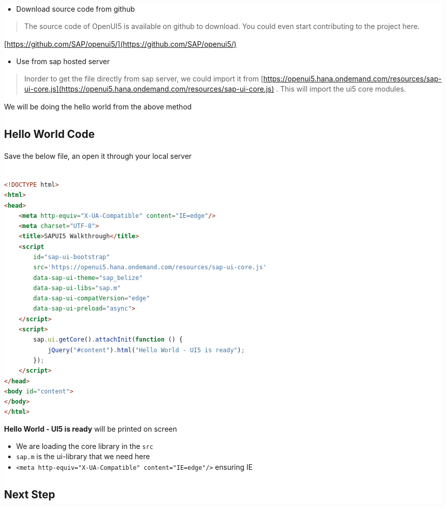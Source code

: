 * Download source code from github
> The source code of OpenUI5 is available on github to download. You could even start contributing to the project here. 

[https://github.com/SAP/openui5/](https://github.com/SAP/openui5/)

* Use from sap hosted server
> Inorder to get the file directly from sap server, we could import it from [https://openui5.hana.ondemand.com/resources/sap-ui-core.js](https://openui5.hana.ondemand.com/resources/sap-ui-core.js) . This will import the ui5 core modules.


We will be doing the hello world from the above method

## Hello World Code

Save the below file, an open it through your local server

```html

<!DOCTYPE html>
<html>
<head>
	<meta http-equiv="X-UA-Compatible" content="IE=edge"/>
	<meta charset="UTF-8">
	<title>SAPUI5 Walkthrough</title>
	<script
		id="sap-ui-bootstrap"
		src='https://openui5.hana.ondemand.com/resources/sap-ui-core.js'
		data-sap-ui-theme="sap_belize"
		data-sap-ui-libs="sap.m"
		data-sap-ui-compatVersion="edge"
		data-sap-ui-preload="async">
	</script>
	<script>
		sap.ui.getCore().attachInit(function () {
			jQuery("#content").html("Hello World - UI5 is ready");
		});
	</script>
</head>
<body id="content">
</body>
</html>

```

<b>Hello World - UI5 is ready</b>  will be printed on screen

* We are loading the core library in the `src`
* `sap.m` is the ui-library that we need here
* `<meta http-equiv="X-UA-Compatible" content="IE=edge"/>` ensuring IE


## Next Step
